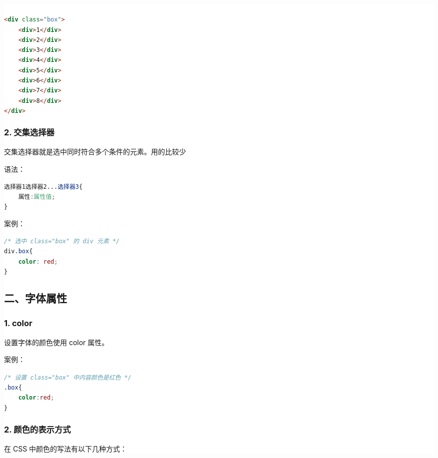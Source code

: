 ```html

<div class="box">
    <div>1</div>
    <div>2</div>
    <div>3</div>
    <div>4</div>
    <div>5</div>
    <div>6</div>
    <div>7</div>
    <div>8</div>
</div>
```



### 2. 交集选择器

交集选择器就是选中同时符合多个条件的元素。用的比较少

语法：

```css
选择器1选择器2...选择器3{
    属性:属性值;
}
```

案例：

```css
/* 选中 class="box" 的 div 元素 */
div.box{
    color: red;
}
```



## 二、字体属性

### 1. color

设置字体的颜色使用 color 属性。

案例：

```css
/* 设置 class="box" 中内容颜色是红色 */
.box{
    color:red;
}
```

### 2. 颜色的表示方式

在 CSS 中颜色的写法有以下几种方式：
